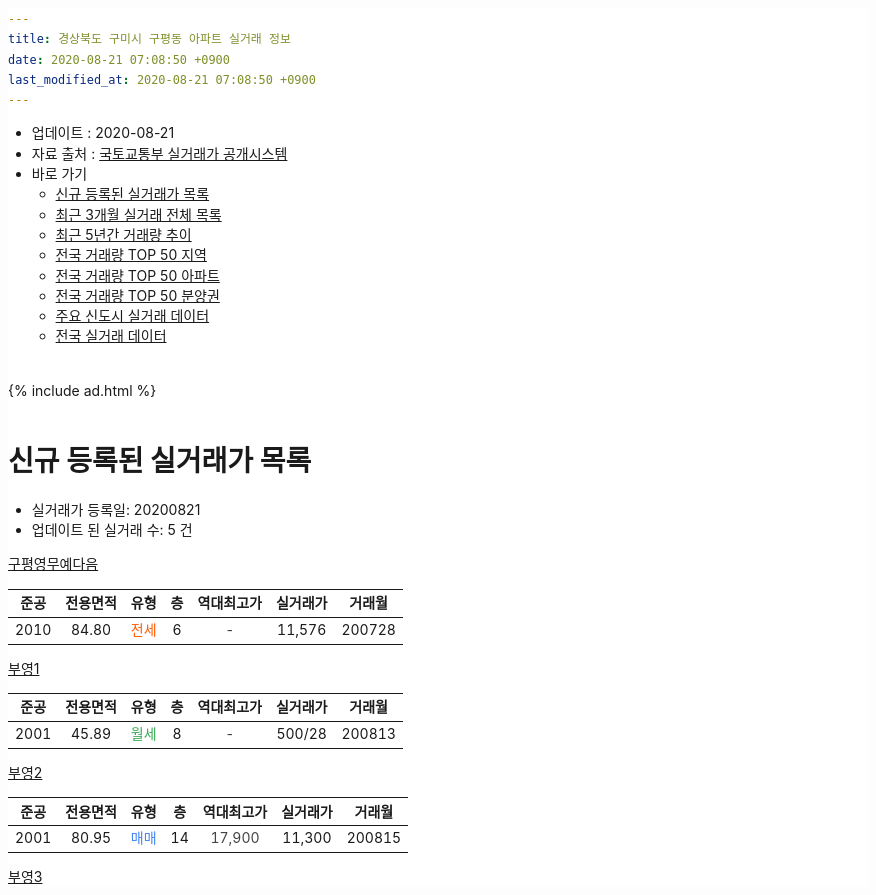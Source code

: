```yaml
---
title: 경상북도 구미시 구평동 아파트 실거래 정보
date: 2020-08-21 07:08:50 +0900
last_modified_at: 2020-08-21 07:08:50 +0900
---
```


* 업데이트 : 2020-08-21
* 자료 출처 : [국토교통부 실거래가 공개시스템](http://rt.molit.go.kr)
* 바로 가기
    * [신규 등록된 실거래가 목록](#신규-등록된-실거래가-목록)
    * [최근 3개월 실거래 전체 목록](#최근-3개월-실거래-전체-목록)
    * [최근 5년간 거래량 추이](#최근-5년간-거래량-추이)
    * [전국 거래량 TOP 50 지역](https://inasie.github.io/apt-trade-info/최근-3개월-전국에서-가장-거래가-많이-발생한-지역)
    * [전국 거래량 TOP 50 아파트](https://inasie.github.io/apt-trade-info/최근-3개월-전국에서-가장-거래가-많이-발생한-아파트)
    * [전국 거래량 TOP 50 분양권](https://inasie.github.io/apt-trade-info/최근-3개월-전국에서-가장-거래가-많이-발생한-분양권)
    * [주요 신도시 실거래 데이터](https://inasie.github.io/apt-trade-info/주요-신도시)
    * [전국 실거래 데이터](https://inasie.github.io/apt-trade-info/전국)
<br>
{% include ad.html %}
<br>

# 신규 등록된 실거래가 목록
* 실거래가 등록일: 20200821
* 업데이트 된 실거래 수: 5 건


[구평영무예다음](https://search.naver.com/search.naver?query=%EA%B2%BD%EC%83%81%EB%B6%81%EB%8F%84+%EA%B5%AC%EB%AF%B8%EC%8B%9C+%EA%B5%AC%ED%8F%89%EB%8F%99+%EA%B5%AC%ED%8F%89%EC%98%81%EB%AC%B4%EC%98%88%EB%8B%A4%EC%9D%8C)

|준공|전용면적|유형|층|역대최고가|실거래가|거래월|
|:---:|:---:|:---:|:---:|:---:|:---:|:---:|
|2010|84.80|<span style="color:#ff5a00">전세</span>|6|<span style="color:#444444">-</span>|11,576|200728|

[부영1](https://search.naver.com/search.naver?query=%EA%B2%BD%EC%83%81%EB%B6%81%EB%8F%84+%EA%B5%AC%EB%AF%B8%EC%8B%9C+%EA%B5%AC%ED%8F%89%EB%8F%99+%EB%B6%80%EC%98%811)

|준공|전용면적|유형|층|역대최고가|실거래가|거래월|
|:---:|:---:|:---:|:---:|:---:|:---:|:---:|
|2001|45.89|<span style="color:#34a853">월세</span>|8|<span style="color:#444444">-</span>|500/28|200813|

[부영2](https://search.naver.com/search.naver?query=%EA%B2%BD%EC%83%81%EB%B6%81%EB%8F%84+%EA%B5%AC%EB%AF%B8%EC%8B%9C+%EA%B5%AC%ED%8F%89%EB%8F%99+%EB%B6%80%EC%98%812)

|준공|전용면적|유형|층|역대최고가|실거래가|거래월|
|:---:|:---:|:---:|:---:|:---:|:---:|:---:|
|2001|80.95|<span style="color:#4285f3">매매</span>|14|<span style="color:#444444">17,900</span>|11,300|200815|

[부영3](https://search.naver.com/search.naver?query=%EA%B2%BD%EC%83%81%EB%B6%81%EB%8F%84+%EA%B5%AC%EB%AF%B8%EC%8B%9C+%EA%B5%AC%ED%8F%89%EB%8F%99+%EB%B6%80%EC%98%813)
